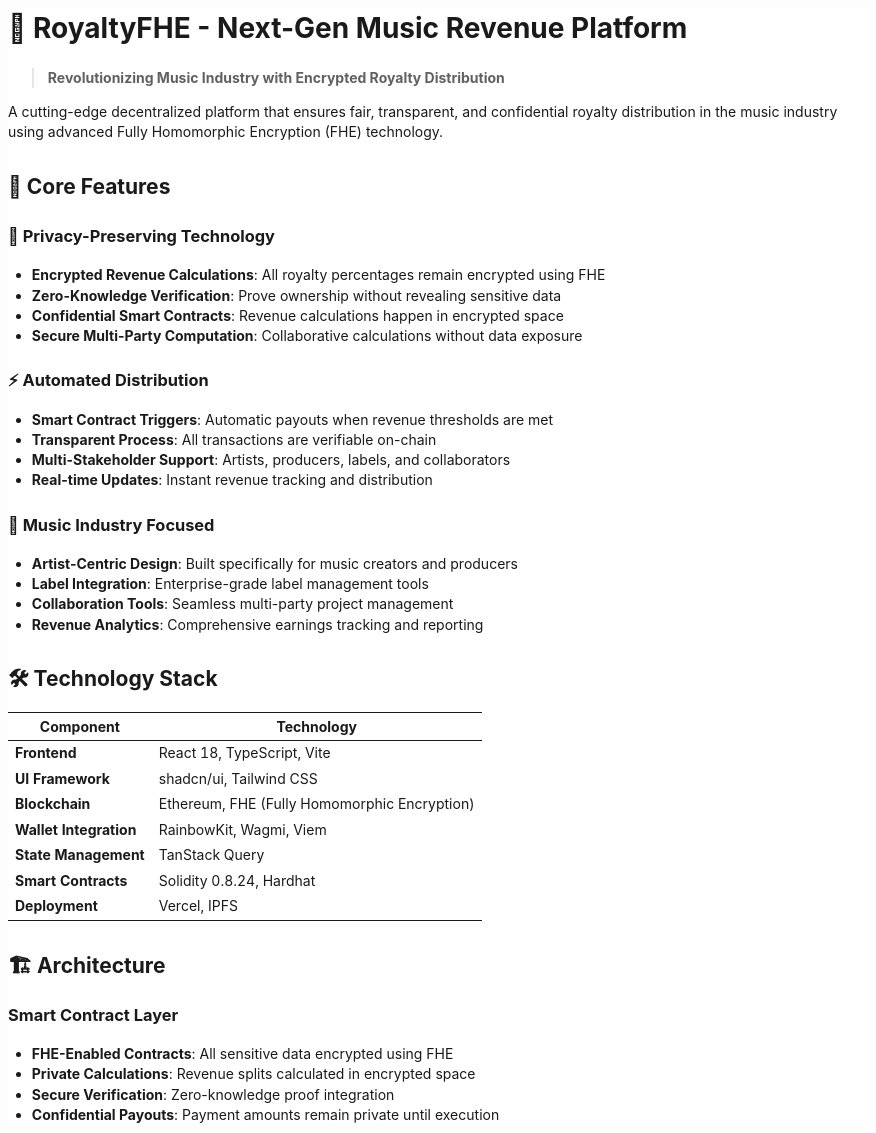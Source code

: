 # 🎵 RoyaltyFHE - Next-Gen Music Revenue Platform

> **Revolutionizing Music Industry with Encrypted Royalty Distribution**

A cutting-edge decentralized platform that ensures fair, transparent, and confidential royalty distribution in the music industry using advanced Fully Homomorphic Encryption (FHE) technology.

## 🚀 Core Features

### 🔐 **Privacy-Preserving Technology**
- **Encrypted Revenue Calculations**: All royalty percentages remain encrypted using FHE
- **Zero-Knowledge Verification**: Prove ownership without revealing sensitive data
- **Confidential Smart Contracts**: Revenue calculations happen in encrypted space
- **Secure Multi-Party Computation**: Collaborative calculations without data exposure

### ⚡ **Automated Distribution**
- **Smart Contract Triggers**: Automatic payouts when revenue thresholds are met
- **Transparent Process**: All transactions are verifiable on-chain
- **Multi-Stakeholder Support**: Artists, producers, labels, and collaborators
- **Real-time Updates**: Instant revenue tracking and distribution

### 🎼 **Music Industry Focused**
- **Artist-Centric Design**: Built specifically for music creators and producers
- **Label Integration**: Enterprise-grade label management tools
- **Collaboration Tools**: Seamless multi-party project management
- **Revenue Analytics**: Comprehensive earnings tracking and reporting

## 🛠️ Technology Stack

| Component | Technology |
|-----------|------------|
| **Frontend** | React 18, TypeScript, Vite |
| **UI Framework** | shadcn/ui, Tailwind CSS |
| **Blockchain** | Ethereum, FHE (Fully Homomorphic Encryption) |
| **Wallet Integration** | RainbowKit, Wagmi, Viem |
| **State Management** | TanStack Query |
| **Smart Contracts** | Solidity 0.8.24, Hardhat |
| **Deployment** | Vercel, IPFS |

## 🏗️ Architecture

### Smart Contract Layer
- **FHE-Enabled Contracts**: All sensitive data encrypted using FHE
- **Private Calculations**: Revenue splits calculated in encrypted space
- **Secure Verification**: Zero-knowledge proof integration
- **Confidential Payouts**: Payment amounts remain private until execution
